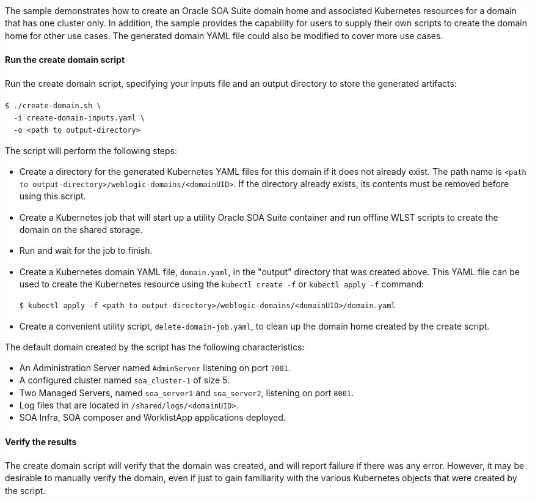 The sample demonstrates how to create an Oracle SOA Suite domain home and associated Kubernetes resources for a domain
that has one cluster only. In addition, the sample provides the capability for users to supply their own scripts
to create the domain home for other use cases. The generated domain YAML file could also be modified to cover more use cases.

#### Run the create domain script

Run the create domain script, specifying your inputs file and an output directory to store the
generated artifacts:

```
$ ./create-domain.sh \
  -i create-domain-inputs.yaml \
  -o <path to output-directory>
```

The script will perform the following steps:

* Create a directory for the generated Kubernetes YAML files for this domain if it does not
  already exist.  The path name is `<path to output-directory>/weblogic-domains/<domainUID>`.
  If the directory already exists, its contents must be removed before using this script.
* Create a Kubernetes job that will start up a utility Oracle SOA Suite container and run
  offline WLST scripts to create the domain on the shared storage.
* Run and wait for the job to finish.
* Create a Kubernetes domain YAML file, `domain.yaml`, in the "output" directory that was created above.
  This YAML file can be used to create the Kubernetes resource using the `kubectl create -f`
  or `kubectl apply -f` command:

    ```
    $ kubectl apply -f <path to output-directory>/weblogic-domains/<domainUID>/domain.yaml
    ```

* Create a convenient utility script, `delete-domain-job.yaml`, to clean up the domain home
  created by the create script.



The default domain created by the script has the following characteristics:

* An Administration Server named `AdminServer` listening on port `7001`.
* A configured cluster named `soa_cluster-1` of size 5.
* Two Managed Servers, named `soa_server1` and `soa_server2`, listening on port `8001`.
* Log files that are located in `/shared/logs/<domainUID>`.
* SOA Infra, SOA composer and WorklistApp applications deployed.

#### Verify the results

The create domain script will verify that the domain was created, and will report failure if there was any error.
However, it may be desirable to manually verify the domain, even if just to gain familiarity with the
various Kubernetes objects that were created by the script.

